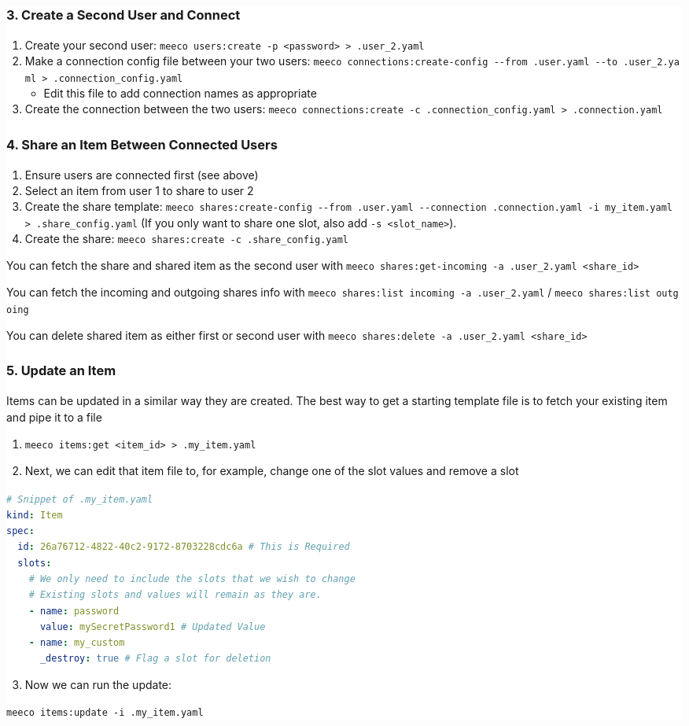 ### 3. Create a Second User and Connect

1. Create your second user: `meeco users:create -p <password> > .user_2.yaml`
1. Make a connection config file between your two users: `meeco connections:create-config --from .user.yaml --to .user_2.yaml > .connection_config.yaml`
   - Edit this file to add connection names as appropriate
1. Create the connection between the two users: `meeco connections:create -c .connection_config.yaml > .connection.yaml`

### 4. Share an Item Between Connected Users

1. Ensure users are connected first (see above)
2. Select an item from user 1 to share to user 2
3. Create the share template: `meeco shares:create-config --from .user.yaml --connection .connection.yaml -i my_item.yaml > .share_config.yaml`
   (If you only want to share one slot, also add `-s <slot_name>`).
4. Create the share: `meeco shares:create -c .share_config.yaml`

You can fetch the share and shared item as the second user with `meeco shares:get-incoming -a .user_2.yaml <share_id>`

You can fetch the incoming and outgoing shares info with `meeco shares:list incoming -a .user_2.yaml` / `meeco shares:list outgoing`

You can delete shared item as either first or second user with `meeco shares:delete -a .user_2.yaml <share_id>`

### 5. Update an Item

Items can be updated in a similar way they are created. The best way to get a starting template file
is to fetch your existing item and pipe it to a file

1. `meeco items:get <item_id> > .my_item.yaml`

2. Next, we can edit that item file to, for example, change one of the slot values and remove a slot

```yaml
# Snippet of .my_item.yaml
kind: Item
spec:
  id: 26a76712-4822-40c2-9172-8703228cdc6a # This is Required
  slots:
    # We only need to include the slots that we wish to change
    # Existing slots and values will remain as they are.
    - name: password
      value: mySecretPassword1 # Updated Value
    - name: my_custom
      _destroy: true # Flag a slot for deletion
```

3. Now we can run the update:

`meeco items:update -i .my_item.yaml`
